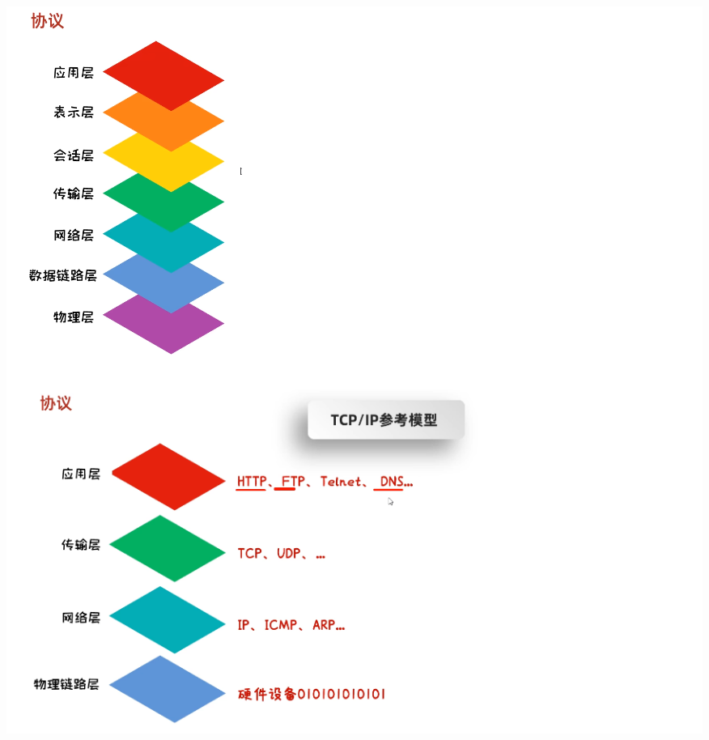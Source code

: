 ![image-20230311133533283](java学习笔记.assets/image-20230311133533283.png)

![image-20230311133616051](java学习笔记.assets/image-20230311133616051.png)




